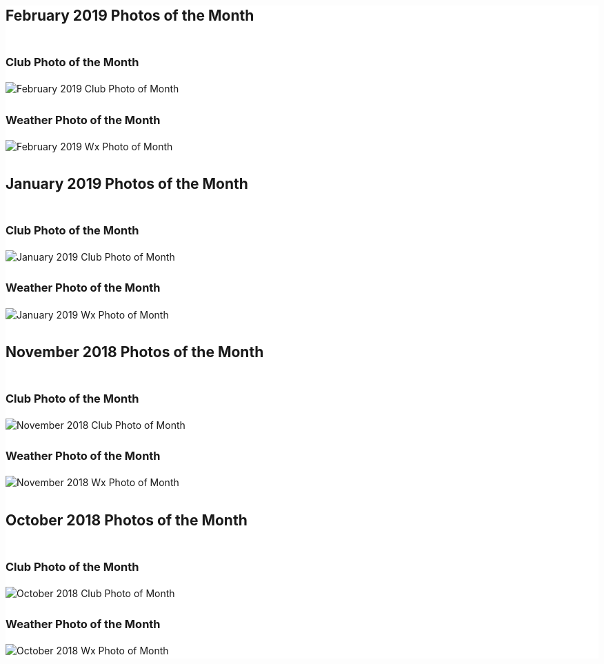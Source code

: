 <h2>February 2019 Photos of the Month</h2>
<div class="row">
  <div class="column">
  	<h3>Club Photo of the Month</h3>
    <img src="{{ site.baseurl }}/uploads/PHOTM/2018-2019/Feb_2019_Club.JPG?raw=true" alt="February 2019 Club Photo of Month" style="width:100%">
  </div>
  <div class="column">
  	<h3>Weather Photo of the Month</h3>
    <img src="{{ site.baseurl }}/uploads/PHOTM/2018-2019/Feb_2019_Wx.jpeg?raw=true" alt="February 2019 Wx Photo of Month" style="width:100%">
  </div>
</div>

<h2>January 2019 Photos of the Month</h2>
<div class="row">
  <div class="column">
  	<h3>Club Photo of the Month</h3>
    <img src="{{ site.baseurl }}/uploads/PHOTM/2018-2019/Jan_2019_Club.jpg?raw=true" alt="January 2019 Club Photo of Month" style="width:100%">
  </div>
  <div class="column">
  	<h3>Weather Photo of the Month</h3>
    <img src="{{ site.baseurl }}/uploads/PHOTM/2018-2019/Jan_2019_Wx.jpg?raw=true" alt="January 2019 Wx Photo of Month" style="width:100%">
  </div>
</div>

<h2>November 2018 Photos of the Month</h2>
<div class="row">
  <div class="column">
  	<h3>Club Photo of the Month</h3>
    <img src="{{ site.baseurl }}/uploads/PHOTM/2018-2019/Nov_2018_Club.jpeg?raw=true" alt="November 2018 Club Photo of Month" style="width:100%">
  </div>
  <div class="column">
  	<h3>Weather Photo of the Month</h3>
    <img src="{{ site.baseurl }}/uploads/PHOTM/2018-2019/Nov_2018_Wx.JPG?raw=true" alt="November 2018 Wx Photo of Month" style="width:100%">
  </div>
</div>

<h2>October 2018 Photos of the Month</h2>
<div class="row">
  <div class="column">
  	<h3>Club Photo of the Month</h3>
    <img src="{{ site.baseurl }}/uploads/PHOTM/2018-2019/Oct_2018_Club.jpg?raw=true" alt="October 2018 Club Photo of Month" style="width:100%">
  </div>
  <div class="column">
  	<h3>Weather Photo of the Month</h3>
    <img src="{{ site.baseurl }}/uploads/PHOTM/2018-2019/Oct_2018_Wx.jpg?raw=true" alt="October 2018 Wx Photo of Month" style="width:100%">
  </div>
</div>

